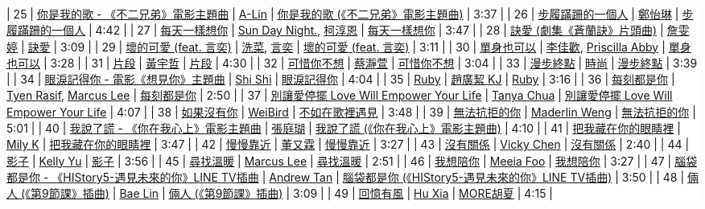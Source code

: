 | 25 | [你是我的歌 \- 《不二兄弟》電影主題曲](https://open.spotify.com/track/7jO0c4fG0NTFfj8SmPyNBC) | [A\-Lin](https://open.spotify.com/artist/28gf2piFx6cAKOMIwcky5a) | [你是我的歌 \(《不二兄弟》電影主題曲\)](https://open.spotify.com/album/1ncIZJXWqn0t66iOG3pwRW) | 3:37 |
| 26 | [步履蹣跚的一個人](https://open.spotify.com/track/1LOGvJi03EQ3ysivIpNych) | [鄭怡琳](https://open.spotify.com/artist/1B9chIQ9ZLDYNfB54f0PC3) | [步履蹣跚的一個人](https://open.spotify.com/album/39IcGRAOJcRetEPsZAwnnQ) | 4:42 |
| 27 | [每天一樣想你](https://open.spotify.com/track/2fo0HSd0TWTQQdK1z8ySm5) | [Sun Day Night.](https://open.spotify.com/artist/6ipNbvd45mRR8LTdA6K9fD), [柯淳恩](https://open.spotify.com/artist/7etKd05AwHXCtlW2Wq2r82) | [每天一樣想你](https://open.spotify.com/album/7bh1e8WsZLCRy16aeKijaa) | 3:47 |
| 28 | [訣愛 \(劇集《蒼蘭訣》片頭曲\)](https://open.spotify.com/track/6la3Kme7O7D01fJPxgpAS5) | [詹雯婷](https://open.spotify.com/artist/7hmSHY9HVVQKejpGbPbo16) | [訣愛](https://open.spotify.com/album/11KVIZFGZ34hRCfrIr1oSt) | 3:09 |
| 29 | [壞的可愛 \(feat\. 言奕\)](https://open.spotify.com/track/3nWXCMtQOqQFR82CKgGMqZ) | [洗菜](https://open.spotify.com/artist/0pk1JDsCVVVXe5qtloVoCW), [言奕](https://open.spotify.com/artist/5XSlxl84NQKJWopXCFJv0f) | [壞的可愛 \(feat\. 言奕\)](https://open.spotify.com/album/12nZEMXBArLXhrwBSPCLHb) | 3:11 |
| 30 | [單身也可以](https://open.spotify.com/track/7CG7wRsJPHpquZXTOJWyr7) | [李佳歡](https://open.spotify.com/artist/7sxOGIcUrfCGeTe79YYutH), [Priscilla Abby](https://open.spotify.com/artist/0zFBdI3ErhNDcIPAKiGoL0) | [單身也可以](https://open.spotify.com/album/10UwR0fP6y6kZ0O5CNOM0Q) | 3:28 |
| 31 | [片段](https://open.spotify.com/track/5lkcOFg74hJxlmx6lXRpzs) | [黃宇哲](https://open.spotify.com/artist/4KJZRqeJdxhuaE9ZxYzDUr) | [片段](https://open.spotify.com/album/0YJjy0zYR8DiUhuARoPuZz) | 4:30 |
| 32 | [可惜你不想](https://open.spotify.com/track/6eTfSliBC9K56cXcICfCsb) | [蔡瀞萱](https://open.spotify.com/artist/5Wdp9Ri5mJcc7rkK6CgEpP) | [可惜你不想](https://open.spotify.com/album/1j6VcvpTSZ46D510Ap02rL) | 3:04 |
| 33 | [漫步終點](https://open.spotify.com/track/3HfswlhZWwO27RTeItaC7a) | [時尚](https://open.spotify.com/artist/6n5EZgOCuPwEzGT69L42JP) | [漫步終點](https://open.spotify.com/album/6UuU0xcOCjBfLFAgvPuxKn) | 3:39 |
| 34 | [眼淚記得你 \- 電影《想見你》主題曲](https://open.spotify.com/track/0USeB0Tykai3QZj5YAUclG) | [Shi Shi](https://open.spotify.com/artist/4XKp9GFAQfsh2NflSRnHQi) | [眼淚記得你](https://open.spotify.com/album/34b13gZHKmAMzg1uqviOxg) | 4:04 |
| 35 | [Ruby](https://open.spotify.com/track/50SXPbrLC7UejBDSiSVM5O) | [趙廣絜 KJ](https://open.spotify.com/artist/3sqprHbp8nzXc3CozKgO45) | [Ruby](https://open.spotify.com/album/59ceBJG6k3YT1uLQU5JFW0) | 3:16 |
| 36 | [每刻都是你](https://open.spotify.com/track/3EDGLjaN3c3gcaBfyuhMNC) | [Tyen Rasif](https://open.spotify.com/artist/35S21JGNjKGy0ueRX9MSSZ), [Marcus Lee](https://open.spotify.com/artist/18G699wFEzXLGHsgsDZyYj) | [每刻都是你](https://open.spotify.com/album/0kJxObCQpxvtyrqpTfpASi) | 2:50 |
| 37 | [別讓愛停擺 Love Will Empower Your Life](https://open.spotify.com/track/1E48bUfeMiv4Yv6uCn7s3S) | [Tanya Chua](https://open.spotify.com/artist/376pcuw4IgWBMOUwCr8kIm) | [別讓愛停擺 Love Will Empower Your Life](https://open.spotify.com/album/3Sh2Q0R3BG4WERoIpE4022) | 4:07 |
| 38 | [如果沒有你](https://open.spotify.com/track/4pUL8mEr7uFj0auuqWc82i) | [WeiBird](https://open.spotify.com/artist/7y3HnWCFEvWj4KM9GFSkiX) | [不如在歌裡遇見](https://open.spotify.com/album/7bJpER8m82kNz2y2vM7PC5) | 3:48 |
| 39 | [無法抗拒的你](https://open.spotify.com/track/3UIGjEhegNpwGvgGj2vXOd) | [Maderlin Weng](https://open.spotify.com/artist/4fpCZI760JLt135sUs4y5A) | [無法抗拒的你](https://open.spotify.com/album/05Ie7yjRI6t4ZMCBHVWlvi) | 5:01 |
| 40 | [我說了謊 \- 《你在我心上》電影主題曲](https://open.spotify.com/track/7B6qvkY9cVoly9GKIFRIFm) | [張庭瑚](https://open.spotify.com/artist/3UeFOb0UQEgIbRjYON9Xo2) | [我說了謊 \(《你在我心上》電影主題曲\)](https://open.spotify.com/album/2tDMmzqCJw7oAdh0NyrsRI) | 4:10 |
| 41 | [把我藏在你的眼睛裡](https://open.spotify.com/track/0BeRRu7YkacyPG7fOQ89Or) | [Mily K](https://open.spotify.com/artist/3V5ATM4EPxx31afVtMCQ8P) | [把我藏在你的眼睛裡](https://open.spotify.com/album/21PH1aIw5ahWr0nQbwrIsm) | 3:47 |
| 42 | [慢慢靠近](https://open.spotify.com/track/1M0MsRnz3NfKqE37VyexwV) | [董又霖](https://open.spotify.com/artist/0rHXxnGdTBaVYVit4HfNE9) | [慢慢靠近](https://open.spotify.com/album/0ZUQ3g76DZwgFhzKAPampH) | 3:27 |
| 43 | [沒有關係](https://open.spotify.com/track/79TMN9XqG2uwuhgVUw7siC) | [Vicky Chen](https://open.spotify.com/artist/01u3qI3xMGFvktXyRSMGRZ) | [沒有關係](https://open.spotify.com/album/56TgG6JFlQHeQFMbXDg4Wt) | 2:40 |
| 44 | [影子](https://open.spotify.com/track/426vm4P2qahH0iyHCRC8Gh) | [Kelly Yu](https://open.spotify.com/artist/5R56NYbLCC2HpOwlYBnmeN) | [影子](https://open.spotify.com/album/6gX178KqMMdrIr9Lh1XYlV) | 3:56 |
| 45 | [尋找溫暖](https://open.spotify.com/track/3ThLnNWO30rdbXxApe3AVn) | [Marcus Lee](https://open.spotify.com/artist/18G699wFEzXLGHsgsDZyYj) | [尋找溫暖](https://open.spotify.com/album/28UhHq0H5M2Wu5xUv9ocfn) | 2:51 |
| 46 | [我想陪你](https://open.spotify.com/track/4ht7eHqkvXiT7cFh6CLQSd) | [Meeia Foo](https://open.spotify.com/artist/4jC2S13tMZQ19PBlAJTmeY) | [我想陪你](https://open.spotify.com/album/1k5fSpZKtRec7jMbI0ADXe) | 3:27 |
| 47 | [腦袋都是你 \- 《HIStory5\-遇見未來的你》LINE TV插曲](https://open.spotify.com/track/5d3W1YWCHNTnZJPSXZ30eP) | [Andrew Tan](https://open.spotify.com/artist/5AhK8gDgOZT7lE1UlbyF1c) | [腦袋都是你 \(《HIStory5\-遇見未來的你》LINE TV插曲\)](https://open.spotify.com/album/4QIJXGqhZloU0LEA6lTYNZ) | 3:50 |
| 48 | [倆人 \(《第9節課》插曲\)](https://open.spotify.com/track/21DC233fhKEBRa2L3Pfjdj) | [Bae Lin](https://open.spotify.com/artist/2vRNbO0y4DgqQOEEhRSqdI) | [倆人 \(《第9節課》插曲\)](https://open.spotify.com/album/2miYO5t02RgDLm0YBhmBrt) | 3:09 |
| 49 | [回憶有風](https://open.spotify.com/track/6GhERntqhrsw0r3HYmMa7X) | [Hu Xia](https://open.spotify.com/artist/3iRqbMhzyOyoCkmmMRxLWR) | [MORE胡夏](https://open.spotify.com/album/6Oj2SNfLcEJ36Yzullx5g5) | 4:15 |